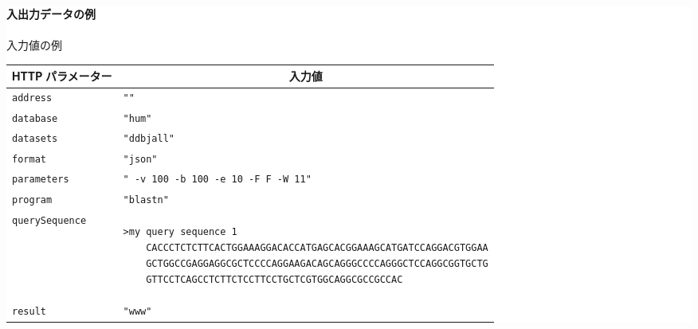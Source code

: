 #### 入出力データの例<a name="uripost-example"></a>

入力値の例

<table>
  <thead>
    <tr>
      <th>HTTP パラメーター</th>
      <th>入力値</th>
    </tr>
    </thead>
    <tbody>
    <tr>
      <td><code class="language-plaintext highlighter-rouge">address</code></td>
      <td><code class="language-plaintext highlighter-rouge">""</code></td>
    </tr>
    <tr>
      <td><code class="language-plaintext highlighter-rouge">database</code></td>
      <td><code class="language-plaintext highlighter-rouge">"hum"</code></td>
    </tr>
    <tr>
      <td><code class="language-plaintext highlighter-rouge">datasets</code></td>
      <td><code class="language-plaintext highlighter-rouge">"ddbjall"</code></td>
    </tr>
    <tr>
      <td><code class="language-plaintext highlighter-rouge">format</code></td>
      <td><code class="language-plaintext highlighter-rouge">"json"</code></td>
    </tr>
    <tr>
      <td><code class="language-plaintext highlighter-rouge">parameters</code></td>
      <td><code class="language-plaintext highlighter-rouge">" -v 100 -b 100 -e 10 -F F -W 11"</code></td>
    </tr>
    <tr>
      <td><code class="language-plaintext highlighter-rouge">program</code></td>
      <td><code class="language-plaintext highlighter-rouge">"blastn"</code></td>
    </tr>
    <tr>
  <td><code class="language-plaintext highlighter-rouge">querySequence</code></td>
  <td>
    <pre><code class="language-plaintext highlighter-rouge">&gt;my query sequence 1
    CACCCTCTCTTCACTGGAAAGGACACCATGAGCACGGAAAGCATGATCCAGGACGTGGAA
    GCTGGCCGAGGAGGCGCTCCCCAGGAAGACAGCAGGGCCCCAGGGCTCCAGGCGGTGCTG
    GTTCCTCAGCCTCTTCTCCTTCCTGCTCGTGGCAGGCGCCGCCAC</code></pre>
  </td>
  </tr>
  <tr>
  <td><code class="language-plaintext highlighter-rouge">result</code></td>
  <td><code class="language-plaintext highlighter-rouge">"www"</code></td>
    </tr>
  </tbody>
</table>
